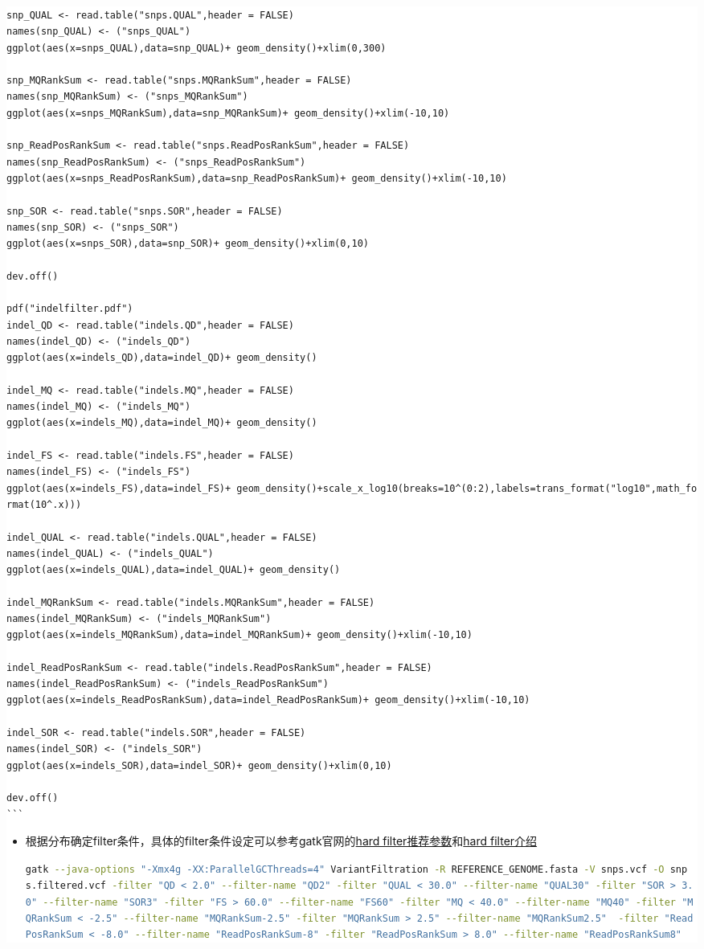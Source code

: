     snp_QUAL <- read.table("snps.QUAL",header = FALSE)
    names(snp_QUAL) <- ("snps_QUAL")
    ggplot(aes(x=snps_QUAL),data=snp_QUAL)+ geom_density()+xlim(0,300)
    
    snp_MQRankSum <- read.table("snps.MQRankSum",header = FALSE)
    names(snp_MQRankSum) <- ("snps_MQRankSum")
    ggplot(aes(x=snps_MQRankSum),data=snp_MQRankSum)+ geom_density()+xlim(-10,10)
    
    snp_ReadPosRankSum <- read.table("snps.ReadPosRankSum",header = FALSE)
    names(snp_ReadPosRankSum) <- ("snps_ReadPosRankSum")
    ggplot(aes(x=snps_ReadPosRankSum),data=snp_ReadPosRankSum)+ geom_density()+xlim(-10,10)
    
    snp_SOR <- read.table("snps.SOR",header = FALSE)
    names(snp_SOR) <- ("snps_SOR")
    ggplot(aes(x=snps_SOR),data=snp_SOR)+ geom_density()+xlim(0,10)
    
    dev.off()
    
    pdf("indelfilter.pdf")
    indel_QD <- read.table("indels.QD",header = FALSE)
    names(indel_QD) <- ("indels_QD")
    ggplot(aes(x=indels_QD),data=indel_QD)+ geom_density()
    
    indel_MQ <- read.table("indels.MQ",header = FALSE)
    names(indel_MQ) <- ("indels_MQ")
    ggplot(aes(x=indels_MQ),data=indel_MQ)+ geom_density()
    
    indel_FS <- read.table("indels.FS",header = FALSE)
    names(indel_FS) <- ("indels_FS")
    ggplot(aes(x=indels_FS),data=indel_FS)+ geom_density()+scale_x_log10(breaks=10^(0:2),labels=trans_format("log10",math_format(10^.x)))
    
    indel_QUAL <- read.table("indels.QUAL",header = FALSE)
    names(indel_QUAL) <- ("indels_QUAL")
    ggplot(aes(x=indels_QUAL),data=indel_QUAL)+ geom_density()
    
    indel_MQRankSum <- read.table("indels.MQRankSum",header = FALSE)
    names(indel_MQRankSum) <- ("indels_MQRankSum")
    ggplot(aes(x=indels_MQRankSum),data=indel_MQRankSum)+ geom_density()+xlim(-10,10)
    
    indel_ReadPosRankSum <- read.table("indels.ReadPosRankSum",header = FALSE)
    names(indel_ReadPosRankSum) <- ("indels_ReadPosRankSum")
    ggplot(aes(x=indels_ReadPosRankSum),data=indel_ReadPosRankSum)+ geom_density()+xlim(-10,10)
    
    indel_SOR <- read.table("indels.SOR",header = FALSE)
    names(indel_SOR) <- ("indels_SOR")
    ggplot(aes(x=indels_SOR),data=indel_SOR)+ geom_density()+xlim(0,10)
    
    dev.off()
    ```
    
- 根据分布确定filter条件，具体的filter条件设定可以参考gatk官网的[hard filter推荐参数](https://gatk.broadinstitute.org/hc/en-us/articles/360035890471-Hard-filtering-germline-short-variants)和[hard filter介绍](https://gatk.broadinstitute.org/hc/en-us/articles/360035531112--How-to-Filter-variants-either-with-VQSR-or-by-hard-filtering)
  
    ```bash
    gatk --java-options "-Xmx4g -XX:ParallelGCThreads=4" VariantFiltration -R REFERENCE_GENOME.fasta -V snps.vcf -O snps.filtered.vcf -filter "QD < 2.0" --filter-name "QD2" -filter "QUAL < 30.0" --filter-name "QUAL30" -filter "SOR > 3.0" --filter-name "SOR3" -filter "FS > 60.0" --filter-name "FS60" -filter "MQ < 40.0" --filter-name "MQ40" -filter "MQRankSum < -2.5" --filter-name "MQRankSum-2.5" -filter "MQRankSum > 2.5" --filter-name "MQRankSum2.5"  -filter "ReadPosRankSum < -8.0" --filter-name "ReadPosRankSum-8" -filter "ReadPosRankSum > 8.0" --filter-name "ReadPosRankSum8"
    ```
    